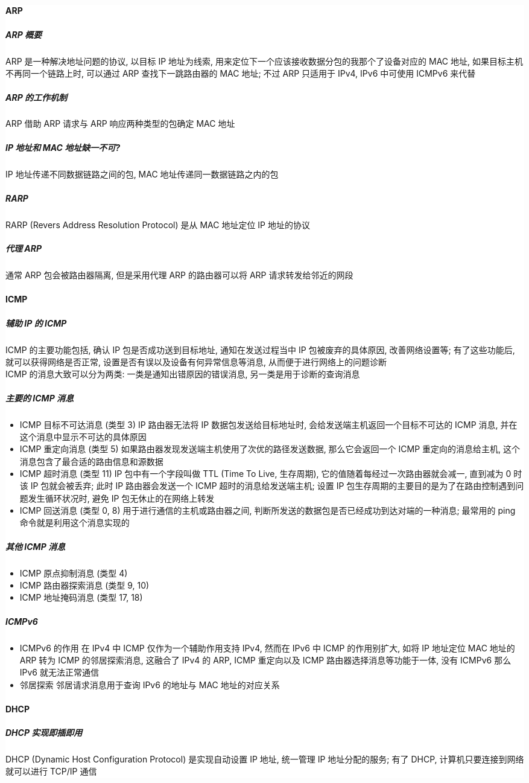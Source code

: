 #### ARP
##### ARP 概要
ARP 是一种解决地址问题的协议, 以目标 IP 地址为线索, 用来定位下一个应该接收数据分包的我那个了设备对应的 MAC 地址, 如果目标主机不再同一个链路上时, 可以通过 ARP 查找下一跳路由器的 MAC 地址; 不过 ARP 只适用于 IPv4, IPv6 中可使用 ICMPv6 来代替

##### ARP 的工作机制
ARP 借助 ARP 请求与 ARP 响应两种类型的包确定 MAC 地址

##### IP 地址和 MAC 地址缺一不可?
IP 地址传递不同数据链路之间的包, MAC 地址传递同一数据链路之内的包

##### RARP
RARP (Revers Address Resolution Protocol) 是从 MAC 地址定位 IP 地址的协议

##### 代理 ARP
通常 ARP 包会被路由器隔离, 但是采用代理 ARP 的路由器可以将 ARP 请求转发给邻近的网段

#### ICMP
##### 辅助 IP 的 ICMP
ICMP 的主要功能包括, 确认 IP 包是否成功送到目标地址, 通知在发送过程当中 IP 包被废弃的具体原因, 改善网络设置等; 有了这些功能后, 就可以获得网络是否正常, 设置是否有误以及设备有何异常信息等消息, 从而便于进行网络上的问题诊断  
ICMP 的消息大致可以分为两类: 一类是通知出错原因的错误消息, 另一类是用于诊断的查询消息

##### 主要的 ICMP 消息
- ICMP 目标不可达消息 (类型 3)
IP 路由器无法将 IP 数据包发送给目标地址时, 会给发送端主机返回一个目标不可达的 ICMP 消息, 并在这个消息中显示不可达的具体原因
- ICMP 重定向消息 (类型 5)
如果路由器发现发送端主机使用了次优的路径发送数据, 那么它会返回一个 ICMP 重定向的消息给主机, 这个消息包含了最合适的路由信息和源数据
- ICMP 超时消息 (类型 11)
IP 包中有一个字段叫做 TTL (Time To Live, 生存周期), 它的值随着每经过一次路由器就会减一, 直到减为 0 时该 IP 包就会被丢弃; 此时 IP 路由器会发送一个 ICMP 超时的消息给发送端主机; 设置 IP 包生存周期的主要目的是为了在路由控制遇到问题发生循环状况时, 避免 IP 包无休止的在网络上转发
- ICMP 回送消息 (类型 0, 8)
用于进行通信的主机或路由器之间, 判断所发送的数据包是否已经成功到达对端的一种消息; 最常用的 ping 命令就是利用这个消息实现的

##### 其他 ICMP 消息
- ICMP 原点抑制消息 (类型 4)
- ICMP 路由器探索消息 (类型 9, 10)
- ICMP 地址掩码消息 (类型 17, 18)

##### ICMPv6
- ICMPv6 的作用
在 IPv4 中 ICMP 仅作为一个辅助作用支持 IPv4, 然而在 IPv6 中 ICMP 的作用别扩大, 如将 IP 地址定位 MAC 地址的 ARP 转为 ICMP 的邻居探索消息, 这融合了 IPv4 的 ARP, ICMP 重定向以及 ICMP 路由器选择消息等功能于一体, 没有 ICMPv6 那么 IPv6 就无法正常通信
- 邻居探索
邻居请求消息用于查询 IPv6 的地址与 MAC 地址的对应关系

#### DHCP
##### DHCP 实现即插即用
DHCP (Dynamic Host Configuration Protocol) 是实现自动设置 IP 地址, 统一管理 IP 地址分配的服务; 有了 DHCP, 计算机只要连接到网络就可以进行 TCP/IP 通信
